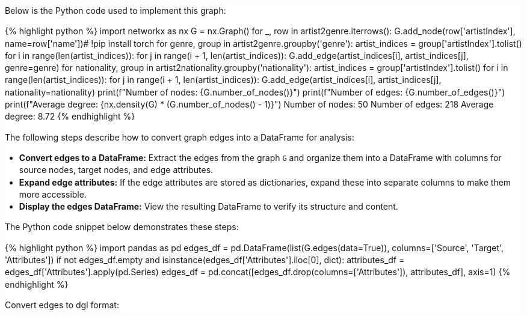 
<p></p>
Below is the Python code used to implement this graph:

<p></p>

{% highlight python %}
import networkx as nx
G = nx.Graph()
for _, row in artist2genre.iterrows():
    G.add_node(row['artistIndex'], name=row['name'])# !pip install torch
for genre, group in artist2genre.groupby('genre'):
    artist_indices = group['artistIndex'].tolist()
    for i in range(len(artist_indices)):
        for j in range(i + 1, len(artist_indices)):
            G.add_edge(artist_indices[i], artist_indices[j], genre=genre)
for nationality, group in artist2nationality.groupby('nationality'):
    artist_indices = group['artistIndex'].tolist()
    for i in range(len(artist_indices)):
        for j in range(i + 1, len(artist_indices)):
            G.add_edge(artist_indices[i], artist_indices[j], nationality=nationality)
print(f"Number of nodes: {G.number_of_nodes()}")
print(f"Number of edges: {G.number_of_edges()}")
print(f"Average degree: {nx.density(G) * (G.number_of_nodes() - 1)}")
Number of nodes: 50
Number of edges: 218
Average degree: 8.72
{% endhighlight %}

<p></p>

<p></p>
<p>The following steps describe how to convert graph edges into a DataFrame for analysis:</p>
<ul>
  <li><strong>Convert edges to a DataFrame:</strong> Extract the edges from the graph <code>G</code> and organize them into a DataFrame with columns for source nodes, target nodes, and edge attributes.</li>
  <li><strong>Expand edge attributes:</strong> If the edge attributes are stored as dictionaries, expand these into separate columns to make them more accessible.</li>
  <li><strong>Display the edges DataFrame:</strong> View the resulting DataFrame to verify its structure and content.</li>
</ul>
<p>The Python code snippet below demonstrates these steps:</p>
<p></p>

{% highlight python %}
import pandas as pd
edges_df = pd.DataFrame(list(G.edges(data=True)), columns=['Source', 'Target', 'Attributes'])
if not edges_df.empty and isinstance(edges_df['Attributes'].iloc[0], dict):
    attributes_df = edges_df['Attributes'].apply(pd.Series)
    edges_df = pd.concat([edges_df.drop(columns=['Attributes']), attributes_df], axis=1)
{% endhighlight %}

<p></p>
Convert edges to dgl format:
<p></p>
